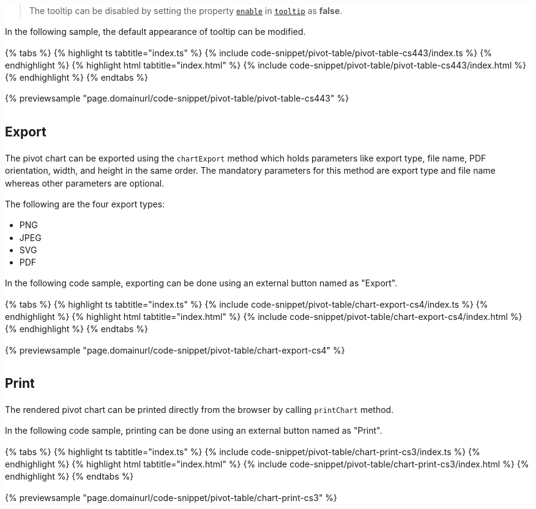 > The tooltip can be disabled by setting the property [`enable`](https://ej2.syncfusion.com/documentation/api/pivotview/pivotTooltipSettingsModel/) in [`tooltip`](https://ej2.syncfusion.com/documentation/api/pivotview/pivotTooltipSettingsModel/) as **false**.

In the following sample, the default appearance of tooltip can be modified.

{% tabs %}
{% highlight ts tabtitle="index.ts" %}
{% include code-snippet/pivot-table/pivot-table-cs443/index.ts %}
{% endhighlight %}
{% highlight html tabtitle="index.html" %}
{% include code-snippet/pivot-table/pivot-table-cs443/index.html %}
{% endhighlight %}
{% endtabs %}
          
{% previewsample "page.domainurl/code-snippet/pivot-table/pivot-table-cs443" %}

## Export

The pivot chart can be exported using the `chartExport` method which holds parameters like export type, file name, PDF orientation, width, and height in the same order. The mandatory parameters for this method are export type and file name whereas other parameters are optional.

The following are the four export types:

* PNG
* JPEG
* SVG
* PDF

In the following code sample, exporting can be done using an external button named as "Export".

{% tabs %}
{% highlight ts tabtitle="index.ts" %}
{% include code-snippet/pivot-table/chart-export-cs4/index.ts %}
{% endhighlight %}
{% highlight html tabtitle="index.html" %}
{% include code-snippet/pivot-table/chart-export-cs4/index.html %}
{% endhighlight %}
{% endtabs %}
          
{% previewsample "page.domainurl/code-snippet/pivot-table/chart-export-cs4" %}

## Print

The rendered pivot chart can be printed directly from the browser by calling `printChart` method.

In the following code sample, printing can be done using an external button named as "Print".

{% tabs %}
{% highlight ts tabtitle="index.ts" %}
{% include code-snippet/pivot-table/chart-print-cs3/index.ts %}
{% endhighlight %}
{% highlight html tabtitle="index.html" %}
{% include code-snippet/pivot-table/chart-print-cs3/index.html %}
{% endhighlight %}
{% endtabs %}
          
{% previewsample "page.domainurl/code-snippet/pivot-table/chart-print-cs3" %}